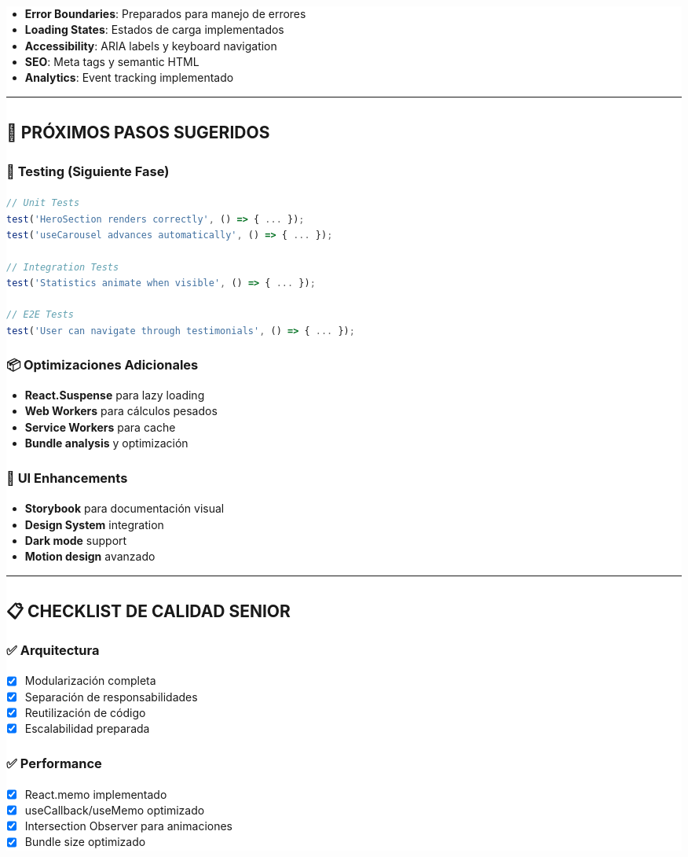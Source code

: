 - **Error Boundaries**: Preparados para manejo de errores
- **Loading States**: Estados de carga implementados
- **Accessibility**: ARIA labels y keyboard navigation
- **SEO**: Meta tags y semantic HTML
- **Analytics**: Event tracking implementado

---

## 🚀 **PRÓXIMOS PASOS SUGERIDOS**

### 🧪 **Testing (Siguiente Fase)**

```javascript
// Unit Tests
test('HeroSection renders correctly', () => { ... });
test('useCarousel advances automatically', () => { ... });

// Integration Tests
test('Statistics animate when visible', () => { ... });

// E2E Tests
test('User can navigate through testimonials', () => { ... });
```

### 📦 **Optimizaciones Adicionales**

- **React.Suspense** para lazy loading
- **Web Workers** para cálculos pesados
- **Service Workers** para cache
- **Bundle analysis** y optimización

### 🎨 **UI Enhancements**

- **Storybook** para documentación visual
- **Design System** integration
- **Dark mode** support
- **Motion design** avanzado

---

## 📋 **CHECKLIST DE CALIDAD SENIOR**

### ✅ **Arquitectura**

- [x] Modularización completa
- [x] Separación de responsabilidades
- [x] Reutilización de código
- [x] Escalabilidad preparada

### ✅ **Performance**

- [x] React.memo implementado
- [x] useCallback/useMemo optimizado
- [x] Intersection Observer para animaciones
- [x] Bundle size optimizado
